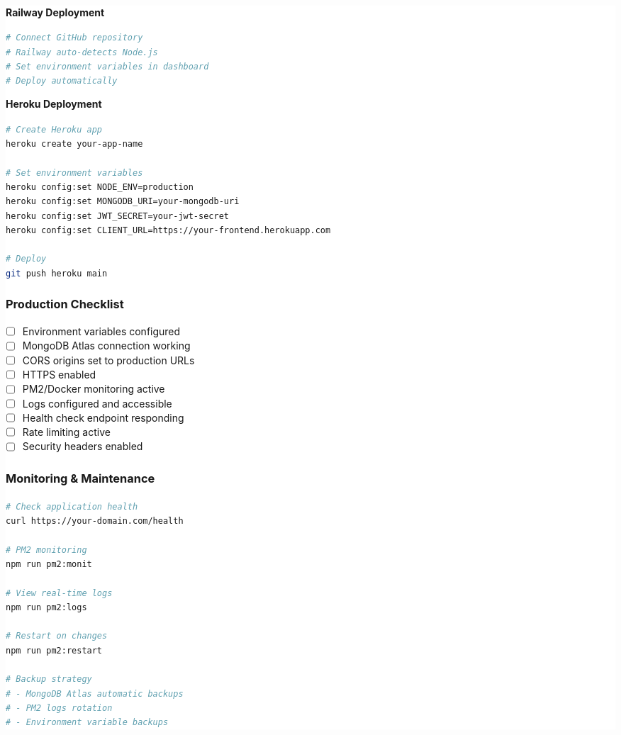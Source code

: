 **Railway Deployment**

```bash
# Connect GitHub repository
# Railway auto-detects Node.js
# Set environment variables in dashboard
# Deploy automatically
```

**Heroku Deployment**

```bash
# Create Heroku app
heroku create your-app-name

# Set environment variables
heroku config:set NODE_ENV=production
heroku config:set MONGODB_URI=your-mongodb-uri
heroku config:set JWT_SECRET=your-jwt-secret
heroku config:set CLIENT_URL=https://your-frontend.herokuapp.com

# Deploy
git push heroku main
```

### Production Checklist

- [ ] Environment variables configured
- [ ] MongoDB Atlas connection working
- [ ] CORS origins set to production URLs
- [ ] HTTPS enabled
- [ ] PM2/Docker monitoring active
- [ ] Logs configured and accessible
- [ ] Health check endpoint responding
- [ ] Rate limiting active
- [ ] Security headers enabled

### Monitoring & Maintenance

```bash
# Check application health
curl https://your-domain.com/health

# PM2 monitoring
npm run pm2:monit

# View real-time logs
npm run pm2:logs

# Restart on changes
npm run pm2:restart

# Backup strategy
# - MongoDB Atlas automatic backups
# - PM2 logs rotation
# - Environment variable backups
```
